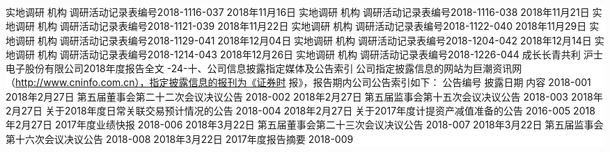 实地调研
机构
调研活动记录表编号2018-1116-037
2018年11月16日
实地调研
机构
调研活动记录表编号2018-1116-038
2018年11月21日
实地调研
机构
调研活动记录表编号2018-1121-039
2018年11月22日
实地调研
机构
调研活动记录表编号2018-1122-040
2018年11月29日
实地调研
机构
调研活动记录表编号2018-1129-041
2018年12月04日
实地调研
机构
调研活动记录表编号2018-1204-042
2018年12月14日
实地调研
机构
调研活动记录表编号2018-1214-043
2018年12月26日
实地调研
机构
调研活动记录表编号2018-1226-044
成长长青共利
沪士电子股份有限公司2018年度报告全文
-24-十、公司信息披露指定媒体及公告索引
公司指定披露信息的网站为巨潮资讯网（http://www.cninfo.com.cn），指定披露信息的报刊为《证券时
报》，报告期内公司公告索引如下：
公告编号
披露日期
内容
2018-001
2018年2月27日
第五届董事会第二十二次会议决议公告
2018-002
2018年2月27日
第五届监事会第十五次会议决议公告
2018-003
2018年2月27日
关于2018年度日常关联交易预计情况的公告
2018-004
2018年2月27日
关于2017年度计提资产减值准备的公告
2016-005
2018年2月27日
2017年度业绩快报
2018-006
2018年3月22日
第五届董事会第二十三次会议决议公告
2018-007
2018年3月22日
第五届监事会第十六次会议决议公告
2018-008
2018年3月22日
2017年度报告摘要
2018-009